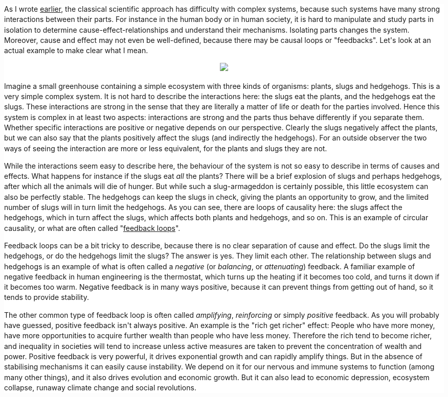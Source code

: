 As I wrote [earlier](https://sustainsubstance.org/entwined.html), the classical scientific approach has difficulty with complex systems, because such systems have many strong interactions between their parts. For instance in the human body or in human society, it is hard to manipulate and study parts in isolation to determine cause-effect-relationships and understand their mechanisms. Isolating parts changes the system. Moreover, cause and effect may not even be well-defined, because there may be causal loops or "feedbacks". Let's look at an actual example to make clear what I mean.

<div style="text-align: center; margin-left: auto; margin-right: auto;">
<img src="{static}/images/greenhouse-foodweb.png" style="width: 100%; height: auto; border: 0px;"/>
</div>

Imagine a small greenhouse containing a simple ecosystem with three kinds of organisms: plants, slugs and hedgehogs. This is a very simple complex system. It is not hard to describe the interactions here: the slugs eat the plants, and the hedgehogs eat the slugs. These interactions are strong in the sense that they are literally a matter of life or death for the parties involved. Hence this system is complex in at least two aspects: interactions are strong and the parts thus behave differently if you separate them. Whether specific interactions are positive or negative depends on our perspective. Clearly the slugs negatively affect the plants, but we can also say that the plants positively affect the slugs (and indirectly the hedgehogs). For an outside observer the two ways of seeing the interaction are more or less equivalent, for the plants and slugs they are not.

While the interactions seem easy to describe here, the behaviour of the system is not so easy to describe in terms of causes and effects. What happens for instance if the slugs eat *all* the plants? There will be a brief explosion of slugs and perhaps hedgehogs, after which all the animals will die of hunger. But while such a slug-armageddon is certainly possible, this little ecosystem can also be perfectly stable. The hedgehogs can keep the slugs in check, giving the plants an opportunity to grow, and the limited number of slugs will in turn limit the hedgehogs. As you can see, there are loops of causality here: the slugs affect the hedgehogs, which in turn affect the slugs, which affects both plants and hedgehogs, and so on. This is an example of circular causality, or what are often called "[feedback loops](https://en.wikipedia.org/wiki/Feedback)".

Feedback loops can be a bit tricky to describe, because there is no clear separation of cause and effect. Do the slugs limit the hedgehogs, or do the hedgehogs limit the slugs? The answer is yes. They limit each other. The relationship between slugs and hedgehogs is an example of what is often called a *negative* (or *balancing*, or *attenuating*) feedback. A familiar example of negative feedback in human engineering is the thermostat, which turns up the heating if it becomes too cold, and turns it down if it becomes too warm. Negative feedback is in many ways positive, because it can prevent things from getting out of hand, so it tends to provide stability.

The other common type of feedback loop is often called *amplifying*, *reinforcing* or simply *positive* feedback. As you will probably have guessed, positive feedback isn't always positive. An example is the "rich get richer" effect: People who have more money, have more opportunities to acquire further wealth than people who have less money. Therefore the rich tend to become richer, and inequality in societies will tend to increase unless active measures are taken to prevent the concentration of wealth and power. Positive feedback is very powerful, it drives exponential growth and can rapidly amplify things. But in the absence of stabilising mechanisms it can easily cause instability. We depend on it for our nervous and immune systems to function (among many other things), and it also drives evolution and economic growth. But it can also lead to economic depression, ecosystem collapse, runaway climate change and social revolutions.
